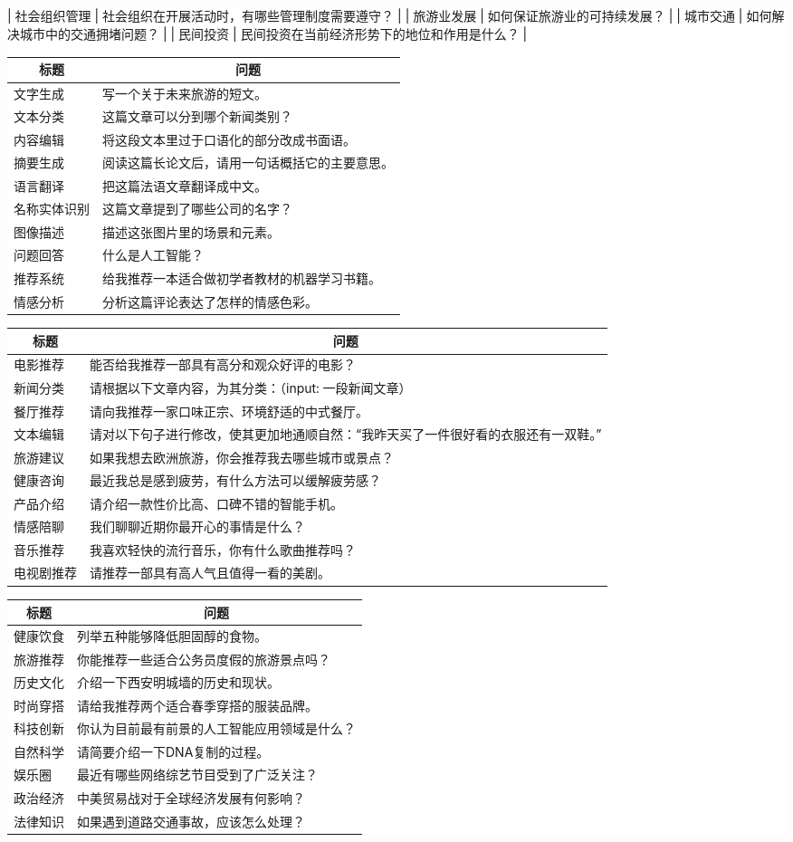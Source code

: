 | 社会组织管理                             | 社会组织在开展活动时，有哪些管理制度需要遵守？                                                                                                                                                                                                    |
| 旅游业发展                               | 如何保证旅游业的可持续发展？                                                                                                                                                                                                                          |
| 城市交通                                 | 如何解决城市中的交通拥堵问题？                                                                                                                                                                                                                        |
| 民间投资                                 | 民间投资在当前经济形势下的地位和作用是什么？                                                                                                                                                                                                        |

| 标题 | 问题 |
| --- | --- |
| 文字生成 | 写一个关于未来旅游的短文。|
| 文本分类 | 这篇文章可以分到哪个新闻类别？|
| 内容编辑 | 将这段文本里过于口语化的部分改成书面语。|
| 摘要生成 | 阅读这篇长论文后，请用一句话概括它的主要意思。|
| 语言翻译 | 把这篇法语文章翻译成中文。|
| 名称实体识别 | 这篇文章提到了哪些公司的名字？|
| 图像描述 | 描述这张图片里的场景和元素。|
| 问题回答 | 什么是人工智能？|
| 推荐系统 | 给我推荐一本适合做初学者教材的机器学习书籍。|
| 情感分析 | 分析这篇评论表达了怎样的情感色彩。|

|标题|问题|
|---|---|
|电影推荐|能否给我推荐一部具有高分和观众好评的电影？|
|新闻分类|请根据以下文章内容，为其分类：（input: 一段新闻文章） |
|餐厅推荐|请向我推荐一家口味正宗、环境舒适的中式餐厅。|
|文本编辑|请对以下句子进行修改，使其更加地通顺自然：“我昨天买了一件很好看的衣服还有一双鞋。”|
|旅游建议|如果我想去欧洲旅游，你会推荐我去哪些城市或景点？|
|健康咨询|最近我总是感到疲劳，有什么方法可以缓解疲劳感？|
|产品介绍|请介绍一款性价比高、口碑不错的智能手机。|
|情感陪聊|我们聊聊近期你最开心的事情是什么？|
|音乐推荐|我喜欢轻快的流行音乐，你有什么歌曲推荐吗？|
|电视剧推荐|请推荐一部具有高人气且值得一看的美剧。|

|标题|问题|
|----|----|
|健康饮食|列举五种能够降低胆固醇的食物。|
|旅游推荐|你能推荐一些适合公务员度假的旅游景点吗？|
|历史文化|介绍一下西安明城墙的历史和现状。|
|时尚穿搭|请给我推荐两个适合春季穿搭的服装品牌。|
|科技创新|你认为目前最有前景的人工智能应用领域是什么？|
|自然科学|请简要介绍一下DNA复制的过程。|
|娱乐圈|最近有哪些网络综艺节目受到了广泛关注？|
|政治经济|中美贸易战对于全球经济发展有何影响？|
|法律知识|如果遇到道路交通事故，应该怎么处理？|